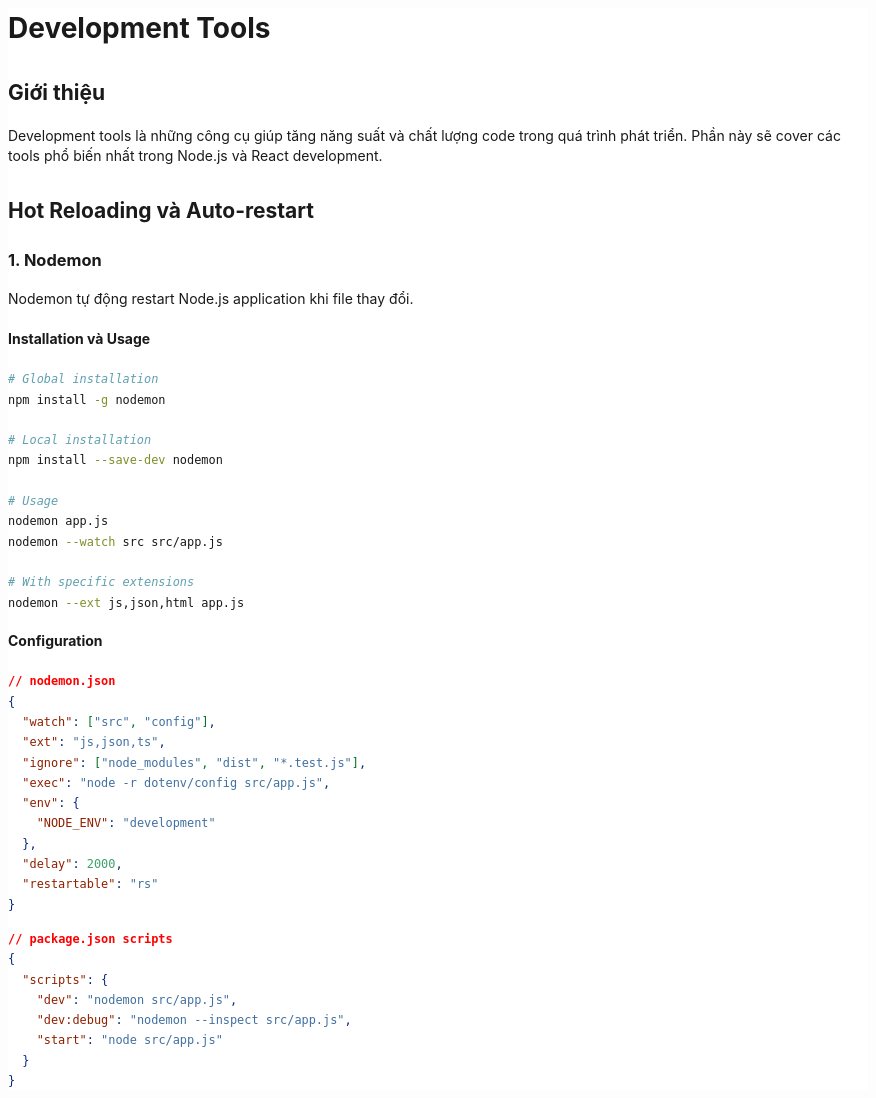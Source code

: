 # Development Tools

## Giới thiệu

Development tools là những công cụ giúp tăng năng suất và chất lượng code trong quá trình phát triển. Phần này sẽ cover các tools phổ biến nhất trong Node.js và React development.

## Hot Reloading và Auto-restart

### 1. Nodemon

Nodemon tự động restart Node.js application khi file thay đổi.

#### Installation và Usage

```bash
# Global installation
npm install -g nodemon

# Local installation
npm install --save-dev nodemon

# Usage
nodemon app.js
nodemon --watch src src/app.js

# With specific extensions
nodemon --ext js,json,html app.js
```

#### Configuration

```json
// nodemon.json
{
  "watch": ["src", "config"],
  "ext": "js,json,ts",
  "ignore": ["node_modules", "dist", "*.test.js"],
  "exec": "node -r dotenv/config src/app.js",
  "env": {
    "NODE_ENV": "development"
  },
  "delay": 2000,
  "restartable": "rs"
}
```

```json
// package.json scripts
{
  "scripts": {
    "dev": "nodemon src/app.js",
    "dev:debug": "nodemon --inspect src/app.js",
    "start": "node src/app.js"
  }
}
```
